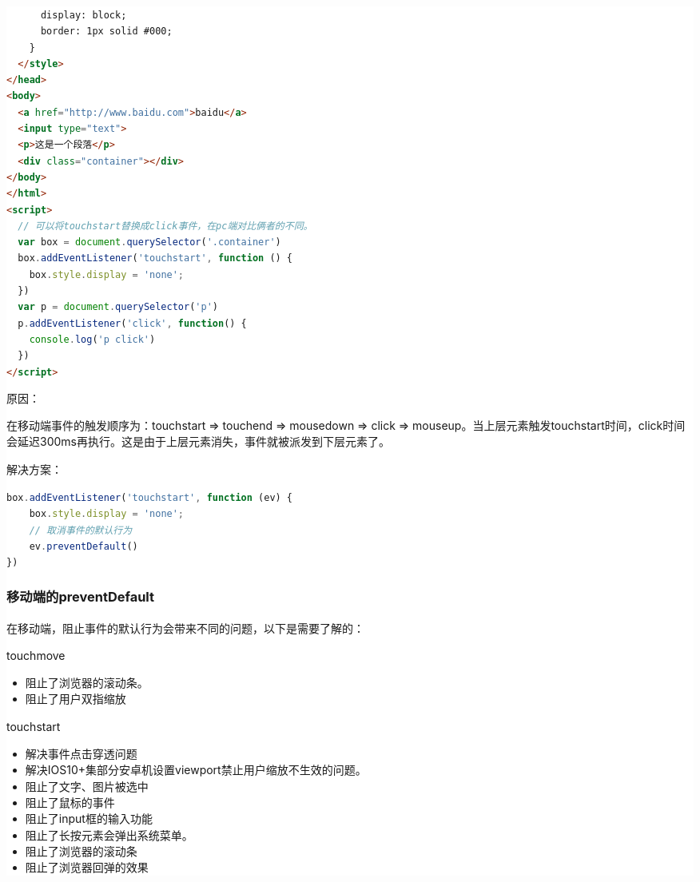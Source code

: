 ```html
      display: block;
      border: 1px solid #000;
    }
  </style>
</head>
<body>
  <a href="http://www.baidu.com">baidu</a>
  <input type="text">
  <p>这是一个段落</p>
  <div class="container"></div>
</body>
</html>
<script>
  // 可以将touchstart替换成click事件，在pc端对比俩者的不同。
  var box = document.querySelector('.container')
  box.addEventListener('touchstart', function () {
    box.style.display = 'none';
  })
  var p = document.querySelector('p')
  p.addEventListener('click', function() {
    console.log('p click')
  })
</script>
```

原因：

在移动端事件的触发顺序为：touchstart => touchend => mousedown => click => mouseup。当上层元素触发touchstart时间，click时间会延迟300ms再执行。这是由于上层元素消失，事件就被派发到下层元素了。

解决方案：

```js
box.addEventListener('touchstart', function (ev) {
    box.style.display = 'none';
    // 取消事件的默认行为
    ev.preventDefault()
})
```



### 移动端的preventDefault

在移动端，阻止事件的默认行为会带来不同的问题，以下是需要了解的：

touchmove

- 阻止了浏览器的滚动条。
- 阻止了用户双指缩放

touchstart

- 解决事件点击穿透问题
- 解决IOS10+集部分安卓机设置viewport禁止用户缩放不生效的问题。
- 阻止了文字、图片被选中
- 阻止了鼠标的事件
- 阻止了input框的输入功能
- 阻止了长按元素会弹出系统菜单。
- 阻止了浏览器的滚动条
- 阻止了浏览器回弹的效果
